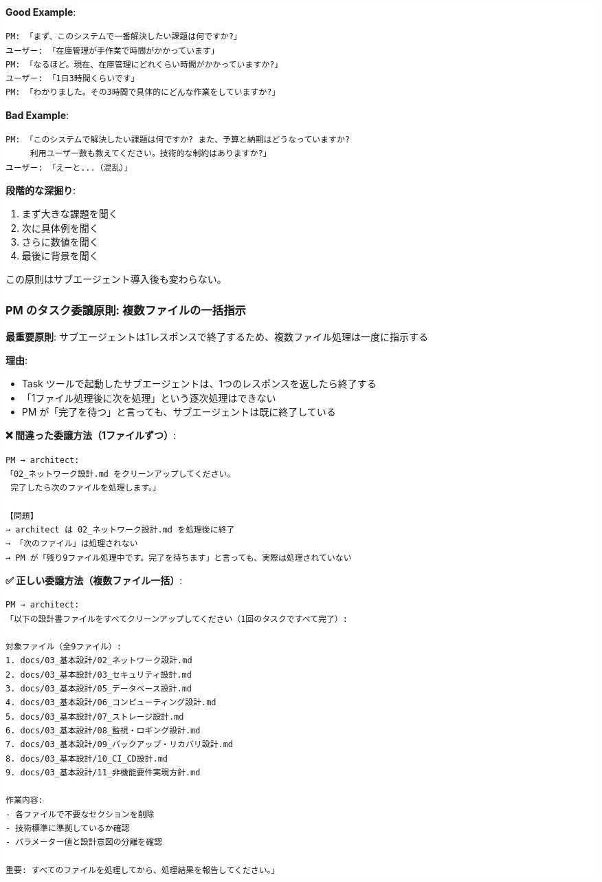 **Good Example**:
```
PM: 「まず、このシステムで一番解決したい課題は何ですか?」
ユーザー: 「在庫管理が手作業で時間がかかっています」
PM: 「なるほど。現在、在庫管理にどれくらい時間がかかっていますか?」
ユーザー: 「1日3時間くらいです」
PM: 「わかりました。その3時間で具体的にどんな作業をしていますか?」
```

**Bad Example**:
```
PM: 「このシステムで解決したい課題は何ですか? また、予算と納期はどうなっていますか?
     利用ユーザー数も教えてください。技術的な制約はありますか?」
ユーザー: 「えーと...（混乱）」
```

**段階的な深掘り**:
1. まず大きな課題を聞く
2. 次に具体例を聞く
3. さらに数値を聞く
4. 最後に背景を聞く

この原則はサブエージェント導入後も変わらない。

### PM のタスク委譲原則: 複数ファイルの一括指示

**最重要原則**: サブエージェントは1レスポンスで終了するため、複数ファイル処理は一度に指示する

**理由**:
- Task ツールで起動したサブエージェントは、1つのレスポンスを返したら終了する
- 「1ファイル処理後に次を処理」という逐次処理はできない
- PM が「完了を待つ」と言っても、サブエージェントは既に終了している

**❌ 間違った委譲方法（1ファイルずつ）**:
```
PM → architect:
「02_ネットワーク設計.md をクリーンアップしてください。
 完了したら次のファイルを処理します。」

【問題】
→ architect は 02_ネットワーク設計.md を処理後に終了
→ 「次のファイル」は処理されない
→ PM が「残り9ファイル処理中です。完了を待ちます」と言っても、実際は処理されていない
```

**✅ 正しい委譲方法（複数ファイル一括）**:
```
PM → architect:
「以下の設計書ファイルをすべてクリーンアップしてください（1回のタスクですべて完了）:

対象ファイル（全9ファイル）:
1. docs/03_基本設計/02_ネットワーク設計.md
2. docs/03_基本設計/03_セキュリティ設計.md
3. docs/03_基本設計/05_データベース設計.md
4. docs/03_基本設計/06_コンピューティング設計.md
5. docs/03_基本設計/07_ストレージ設計.md
6. docs/03_基本設計/08_監視・ロギング設計.md
7. docs/03_基本設計/09_バックアップ・リカバリ設計.md
8. docs/03_基本設計/10_CI_CD設計.md
9. docs/03_基本設計/11_非機能要件実現方針.md

作業内容:
- 各ファイルで不要なセクションを削除
- 技術標準に準拠しているか確認
- パラメーター値と設計意図の分離を確認

重要: すべてのファイルを処理してから、処理結果を報告してください。」

```
